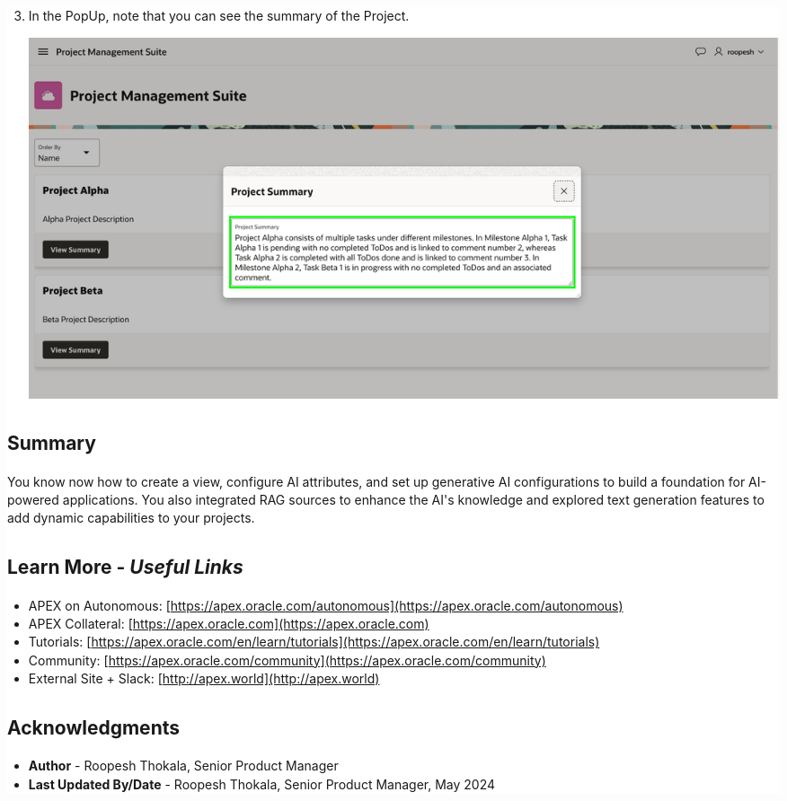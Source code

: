 3. In the PopUp, note that you can see the summary of the Project.

    ![interact with chat assistant](images/generated-text.png " ")


## **Summary**

You know now how to create a view, configure AI attributes, and set up generative AI configurations to build a foundation for AI-powered applications. You also integrated RAG sources to enhance the AI's knowledge and explored text generation features to add dynamic capabilities to your projects.

## **Learn More** - *Useful Links*

- APEX on Autonomous:   [https://apex.oracle.com/autonomous](https://apex.oracle.com/autonomous)
- APEX Collateral:   [https://apex.oracle.com](https://apex.oracle.com)
- Tutorials:   [https://apex.oracle.com/en/learn/tutorials](https://apex.oracle.com/en/learn/tutorials)
- Community:  [https://apex.oracle.com/community](https://apex.oracle.com/community)
- External Site + Slack:   [http://apex.world](http://apex.world)

## **Acknowledgments**

- **Author** - Roopesh Thokala, Senior Product Manager
- **Last Updated By/Date** - Roopesh Thokala, Senior Product Manager, May 2024
